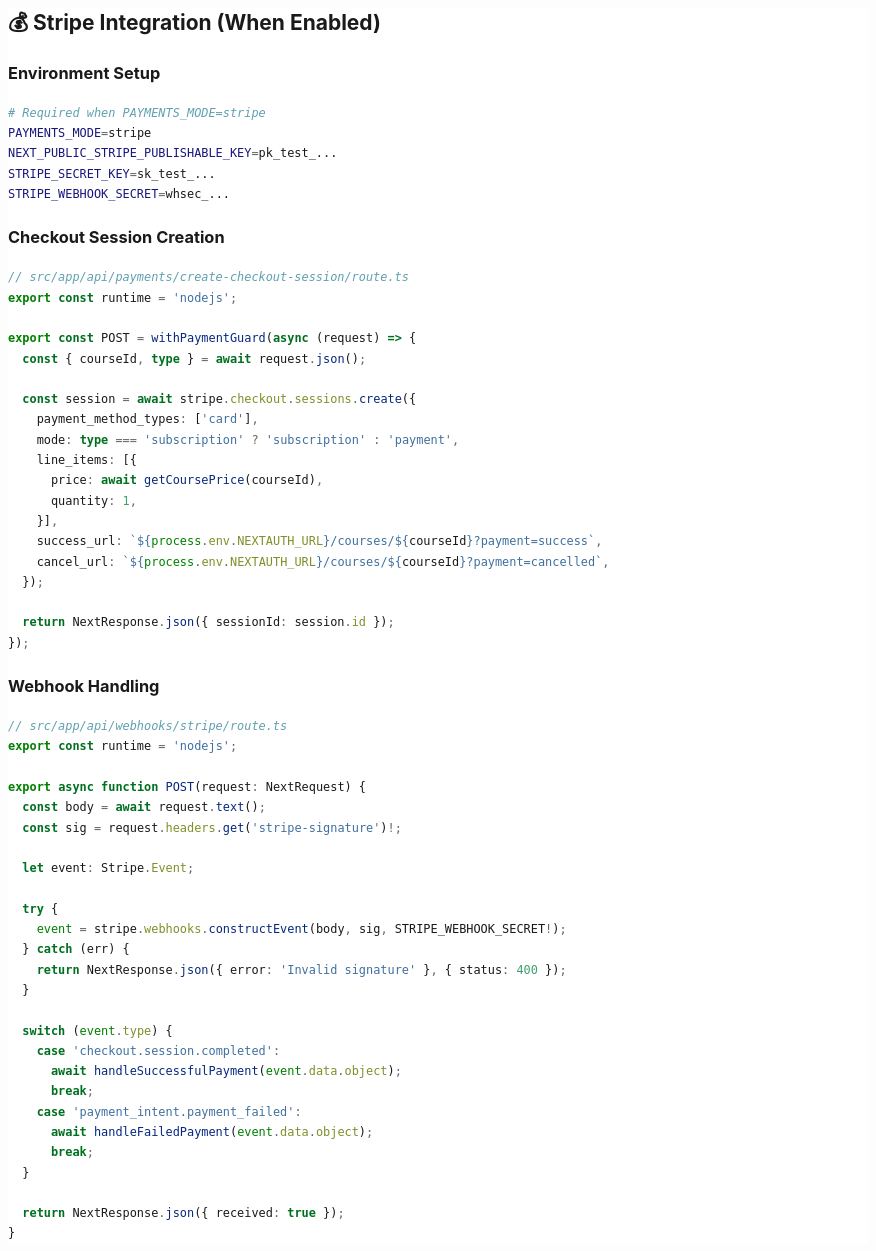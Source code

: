 ## 💰 Stripe Integration (When Enabled)

### Environment Setup
```bash
# Required when PAYMENTS_MODE=stripe
PAYMENTS_MODE=stripe
NEXT_PUBLIC_STRIPE_PUBLISHABLE_KEY=pk_test_...
STRIPE_SECRET_KEY=sk_test_...
STRIPE_WEBHOOK_SECRET=whsec_...
```

### Checkout Session Creation
```typescript
// src/app/api/payments/create-checkout-session/route.ts
export const runtime = 'nodejs';

export const POST = withPaymentGuard(async (request) => {
  const { courseId, type } = await request.json();
  
  const session = await stripe.checkout.sessions.create({
    payment_method_types: ['card'],
    mode: type === 'subscription' ? 'subscription' : 'payment',
    line_items: [{
      price: await getCoursePrice(courseId),
      quantity: 1,
    }],
    success_url: `${process.env.NEXTAUTH_URL}/courses/${courseId}?payment=success`,
    cancel_url: `${process.env.NEXTAUTH_URL}/courses/${courseId}?payment=cancelled`,
  });

  return NextResponse.json({ sessionId: session.id });
});
```

### Webhook Handling
```typescript
// src/app/api/webhooks/stripe/route.ts
export const runtime = 'nodejs';

export async function POST(request: NextRequest) {
  const body = await request.text();
  const sig = request.headers.get('stripe-signature')!;
  
  let event: Stripe.Event;
  
  try {
    event = stripe.webhooks.constructEvent(body, sig, STRIPE_WEBHOOK_SECRET!);
  } catch (err) {
    return NextResponse.json({ error: 'Invalid signature' }, { status: 400 });
  }
  
  switch (event.type) {
    case 'checkout.session.completed':
      await handleSuccessfulPayment(event.data.object);
      break;
    case 'payment_intent.payment_failed':
      await handleFailedPayment(event.data.object);
      break;
  }
  
  return NextResponse.json({ received: true });
}
```